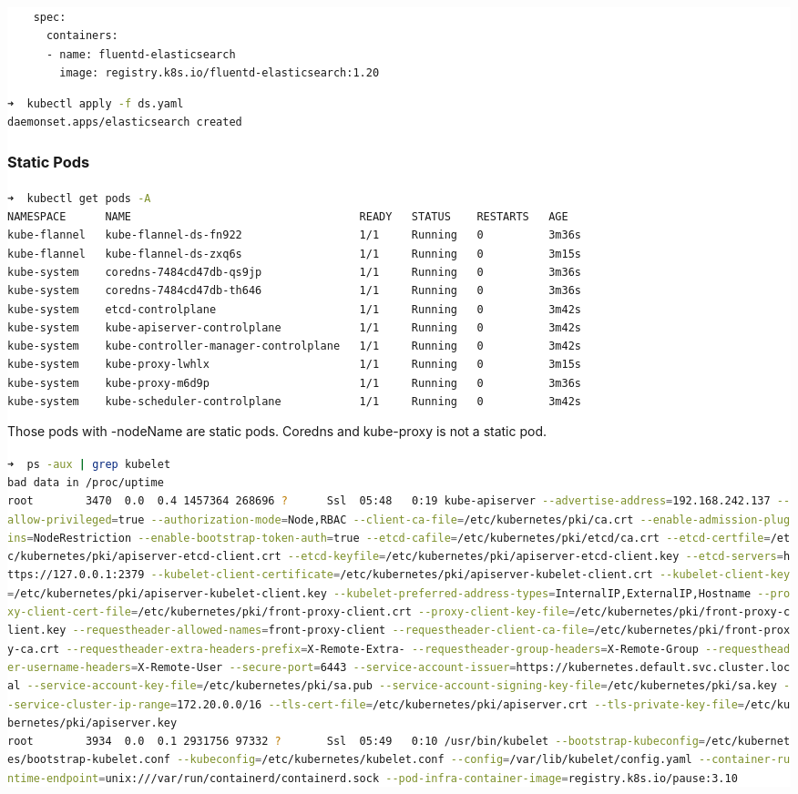 ```sh
    spec:
      containers:
      - name: fluentd-elasticsearch
        image: registry.k8s.io/fluentd-elasticsearch:1.20
```


```sh
➜  kubectl apply -f ds.yaml 
daemonset.apps/elasticsearch created
```


### Static Pods


```sh
➜  kubectl get pods -A
NAMESPACE      NAME                                   READY   STATUS    RESTARTS   AGE
kube-flannel   kube-flannel-ds-fn922                  1/1     Running   0          3m36s
kube-flannel   kube-flannel-ds-zxq6s                  1/1     Running   0          3m15s
kube-system    coredns-7484cd47db-qs9jp               1/1     Running   0          3m36s
kube-system    coredns-7484cd47db-th646               1/1     Running   0          3m36s
kube-system    etcd-controlplane                      1/1     Running   0          3m42s
kube-system    kube-apiserver-controlplane            1/1     Running   0          3m42s
kube-system    kube-controller-manager-controlplane   1/1     Running   0          3m42s
kube-system    kube-proxy-lwhlx                       1/1     Running   0          3m15s
kube-system    kube-proxy-m6d9p                       1/1     Running   0          3m36s
kube-system    kube-scheduler-controlplane            1/1     Running   0          3m42s
```


Those pods with -nodeName are static pods. Coredns and kube-proxy is not a static pod.


```sh
➜  ps -aux | grep kubelet
bad data in /proc/uptime
root        3470  0.0  0.4 1457364 268696 ?      Ssl  05:48   0:19 kube-apiserver --advertise-address=192.168.242.137 --allow-privileged=true --authorization-mode=Node,RBAC --client-ca-file=/etc/kubernetes/pki/ca.crt --enable-admission-plugins=NodeRestriction --enable-bootstrap-token-auth=true --etcd-cafile=/etc/kubernetes/pki/etcd/ca.crt --etcd-certfile=/etc/kubernetes/pki/apiserver-etcd-client.crt --etcd-keyfile=/etc/kubernetes/pki/apiserver-etcd-client.key --etcd-servers=https://127.0.0.1:2379 --kubelet-client-certificate=/etc/kubernetes/pki/apiserver-kubelet-client.crt --kubelet-client-key=/etc/kubernetes/pki/apiserver-kubelet-client.key --kubelet-preferred-address-types=InternalIP,ExternalIP,Hostname --proxy-client-cert-file=/etc/kubernetes/pki/front-proxy-client.crt --proxy-client-key-file=/etc/kubernetes/pki/front-proxy-client.key --requestheader-allowed-names=front-proxy-client --requestheader-client-ca-file=/etc/kubernetes/pki/front-proxy-ca.crt --requestheader-extra-headers-prefix=X-Remote-Extra- --requestheader-group-headers=X-Remote-Group --requestheader-username-headers=X-Remote-User --secure-port=6443 --service-account-issuer=https://kubernetes.default.svc.cluster.local --service-account-key-file=/etc/kubernetes/pki/sa.pub --service-account-signing-key-file=/etc/kubernetes/pki/sa.key --service-cluster-ip-range=172.20.0.0/16 --tls-cert-file=/etc/kubernetes/pki/apiserver.crt --tls-private-key-file=/etc/kubernetes/pki/apiserver.key
root        3934  0.0  0.1 2931756 97332 ?       Ssl  05:49   0:10 /usr/bin/kubelet --bootstrap-kubeconfig=/etc/kubernetes/bootstrap-kubelet.conf --kubeconfig=/etc/kubernetes/kubelet.conf --config=/var/lib/kubelet/config.yaml --container-runtime-endpoint=unix:///var/run/containerd/containerd.sock --pod-infra-container-image=registry.k8s.io/pause:3.10
```

